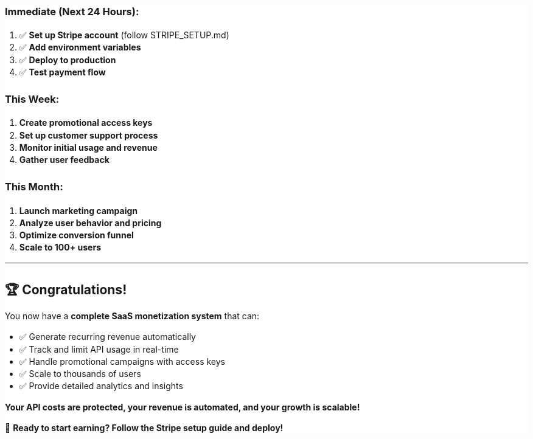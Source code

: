 ### Immediate (Next 24 Hours):
1. ✅ **Set up Stripe account** (follow STRIPE_SETUP.md)
2. ✅ **Add environment variables**
3. ✅ **Deploy to production**
4. ✅ **Test payment flow**

### This Week:
1. **Create promotional access keys**
2. **Set up customer support process**
3. **Monitor initial usage and revenue**
4. **Gather user feedback**

### This Month:
1. **Launch marketing campaign**
2. **Analyze user behavior and pricing**
3. **Optimize conversion funnel**
4. **Scale to 100+ users**

---

## 🏆 Congratulations!

You now have a **complete SaaS monetization system** that can:
- ✅ Generate recurring revenue automatically
- ✅ Track and limit API usage in real-time  
- ✅ Handle promotional campaigns with access keys
- ✅ Scale to thousands of users
- ✅ Provide detailed analytics and insights

**Your API costs are protected, your revenue is automated, and your growth is scalable!**

🚀 **Ready to start earning? Follow the Stripe setup guide and deploy!** 